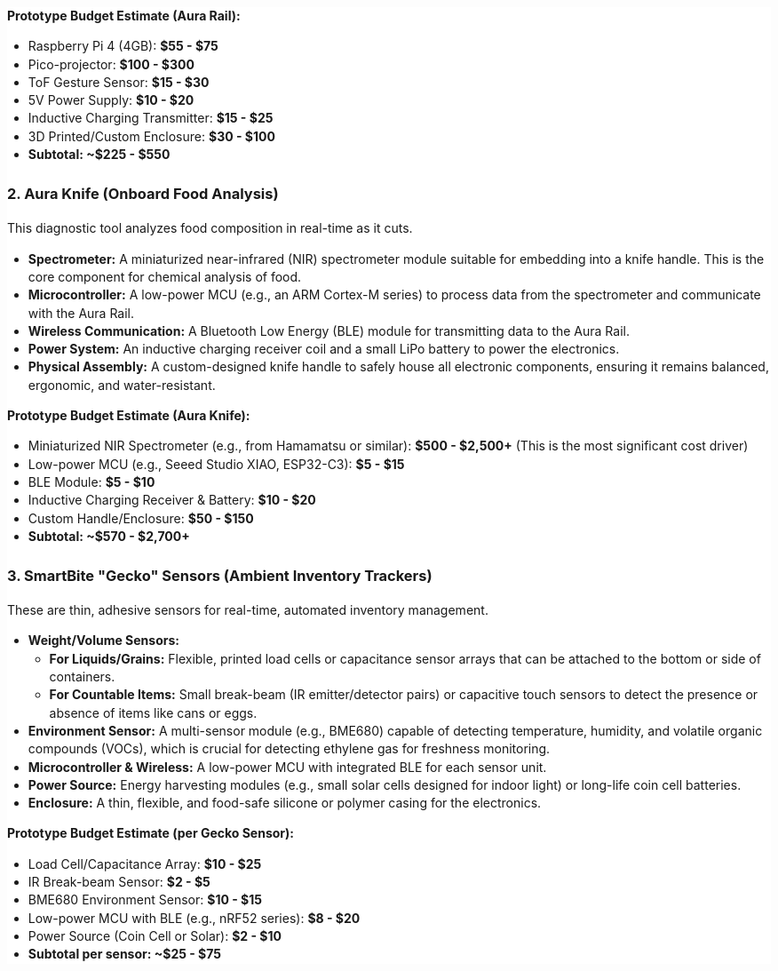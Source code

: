 **Prototype Budget Estimate (Aura Rail):**
- Raspberry Pi 4 (4GB): **$55 - $75**
- Pico-projector: **$100 - $300**
- ToF Gesture Sensor: **$15 - $30**
- 5V Power Supply: **$10 - $20**
- Inductive Charging Transmitter: **$15 - $25**
- 3D Printed/Custom Enclosure: **$30 - $100**
- **Subtotal: ~$225 - $550**

### 2. Aura Knife (Onboard Food Analysis)
This diagnostic tool analyzes food composition in real-time as it cuts.

-   **Spectrometer:** A miniaturized near-infrared (NIR) spectrometer module suitable for embedding into a knife handle. This is the core component for chemical analysis of food.
-   **Microcontroller:** A low-power MCU (e.g., an ARM Cortex-M series) to process data from the spectrometer and communicate with the Aura Rail.
-   **Wireless Communication:** A Bluetooth Low Energy (BLE) module for transmitting data to the Aura Rail.
-   **Power System:** An inductive charging receiver coil and a small LiPo battery to power the electronics.
-   **Physical Assembly:** A custom-designed knife handle to safely house all electronic components, ensuring it remains balanced, ergonomic, and water-resistant.

**Prototype Budget Estimate (Aura Knife):**
- Miniaturized NIR Spectrometer (e.g., from Hamamatsu or similar): **$500 - $2,500+** (This is the most significant cost driver)
- Low-power MCU (e.g., Seeed Studio XIAO, ESP32-C3): **$5 - $15**
- BLE Module: **$5 - $10**
- Inductive Charging Receiver & Battery: **$10 - $20**
- Custom Handle/Enclosure: **$50 - $150**
- **Subtotal: ~$570 - $2,700+**

### 3. SmartBite "Gecko" Sensors (Ambient Inventory Trackers)
These are thin, adhesive sensors for real-time, automated inventory management.

-   **Weight/Volume Sensors:**
    -   **For Liquids/Grains:** Flexible, printed load cells or capacitance sensor arrays that can be attached to the bottom or side of containers.
    -   **For Countable Items:** Small break-beam (IR emitter/detector pairs) or capacitive touch sensors to detect the presence or absence of items like cans or eggs.
-   **Environment Sensor:** A multi-sensor module (e.g., BME680) capable of detecting temperature, humidity, and volatile organic compounds (VOCs), which is crucial for detecting ethylene gas for freshness monitoring.
-   **Microcontroller & Wireless:** A low-power MCU with integrated BLE for each sensor unit.
-   **Power Source:** Energy harvesting modules (e.g., small solar cells designed for indoor light) or long-life coin cell batteries.
-   **Enclosure:** A thin, flexible, and food-safe silicone or polymer casing for the electronics.

**Prototype Budget Estimate (per Gecko Sensor):**
- Load Cell/Capacitance Array: **$10 - $25**
- IR Break-beam Sensor: **$2 - $5**
- BME680 Environment Sensor: **$10 - $15**
- Low-power MCU with BLE (e.g., nRF52 series): **$8 - $20**
- Power Source (Coin Cell or Solar): **$2 - $10**
- **Subtotal per sensor: ~$25 - $75**
